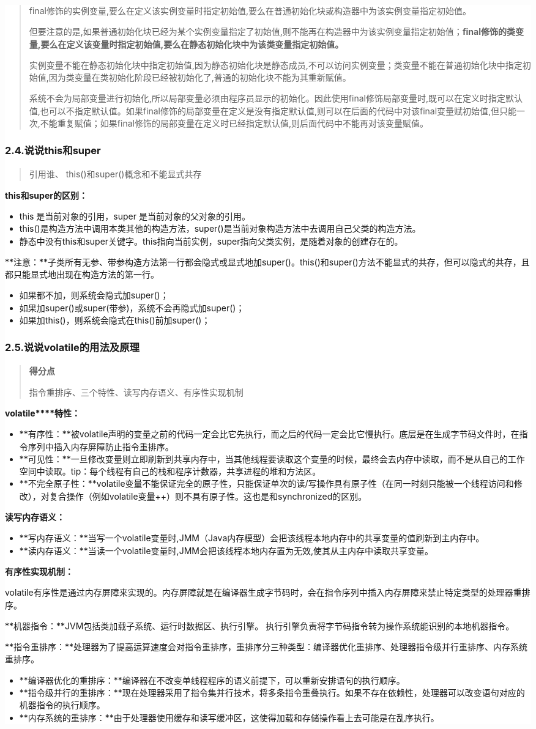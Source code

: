 > final修饰的实例变量,要么在定义该实例变量时指定初始值,要么在普通初始化块或构造器中为该实例变量指定初始值。
> 
> 但要注意的是,如果普通初始化块已经为某个实例变量指定了初始值,则不能再在构造器中为该实例变量指定初始值；**final修饰的类变量,要么在定义该变量时指定初始值,要么在静态初始化块中为该类变量指定初始值。**
> 
> 实例变量不能在静态初始化块中指定初始值,因为静态初始化块是静态成员,不可以访问实例变量；类变量不能在普通初始化块中指定初始值,因为类变量在类初始化阶段已经被初始化了,普通的初始化块不能为其重新赋值。
> 
> 系统不会为局部变量进行初始化,所以局部变量必须由程序员显示的初始化。因此使用final修饰局部变量时,既可以在定义时指定默认值,也可以不指定默认值。如果final修饰的局部变量在定义是没有指定默认值,则可以在后面的代码中对该final变量赋初始值,但只能一次,不能重复赋值；如果final修饰的局部变量在定义时已经指定默认值,则后面代码中不能再对该变量赋值。

### 2.4.说说this和super

> 引用谁、 this()和super()概念和不能显式共存

**this和super的区别：** 

-   this 是当前对象的引用，super 是当前对象的父对象的引用。
-   this()是构造方法中调用本类其他的构造方法，super()是当前对象构造方法中去调用自己父类的构造方法。
-   静态中没有this和super关键字。this指向当前实例，super指向父类实例，是随着对象的创建存在的。

**注意：**子类所有无参、带参构造方法第一行都会隐式或显式地加super()。this()和super()方法不能显式的共存，但可以隐式的共存，且都只能显式地出现在构造方法的第一行。

-   如果都不加，则系统会隐式加super()；
-   如果加super()或super(带参)，系统不会再隐式加super()；
-   如果加this()，则系统会隐式在this()前加super()；

### 2.5.说说volatile的用法及原理

> **得分点**
> 
> 指令重排序、三个特性、读写内存语义、有序性实现机制

**volatile****特性：**

-   **有序性：**被volatile声明的变量之前的代码一定会比它先执行，而之后的代码一定会比它慢执行。底层是在生成字节码文件时，在指令序列中插入内存屏障防止指令重排序。
-   **可见性：**一旦修改变量则立即刷新到共享内存中，当其他线程要读取这个变量的时候，最终会去内存中读取，而不是从自己的工作空间中读取。tip：每个线程有自己的栈和程序计数器，共享进程的堆和方法区。
-   **不完全原子性：**volatile变量不能保证完全的原子性，只能保证单次的读/写操作具有原子性（在同一时刻只能被一个线程访问和修改），对复合操作（例如volatile变量++）则不具有原子性。这也是和synchronized的区别。

**读写内存语义：**

-   **写内存语义：**当写一个volatile变量时,JMM（Java内存模型）会把该线程本地内存中的共享变量的值刷新到主内存中。
-   **读内存语义：**当读一个volatile变量时,JMM会把该线程本地内存置为无效,使其从主内存中读取共享变量。

**有序性实现机制：**

volatile有序性是通过内存屏障来实现的。内存屏障就是在编译器生成字节码时，会在指令序列中插入内存屏障来禁止特定类型的处理器重排序。

**机器指令：**JVM包括类加载子系统、运行时数据区、执行引擎。 执行引擎负责将字节码指令转为操作系统能识别的本地机器指令。

**指令重排序：**处理器为了提高运算速度会对指令重排序，重排序分三种类型：编译器优化重排序、处理器指令级并行重排序、内存系统重排序。 

-   **编译器优化的重排序：**编译器在不改变单线程程序的语义前提下，可以重新安排语句的执行顺序。
-   **指令级并行的重排序：**现在处理器采用了指令集并行技术，将多条指令重叠执行。如果不存在依赖性，处理器可以改变语句对应的机器指令的执行顺序。
-   **内存系统的重排序：**由于处理器使用缓存和读写缓冲区，这使得加载和存储操作看上去可能是在乱序执行。
